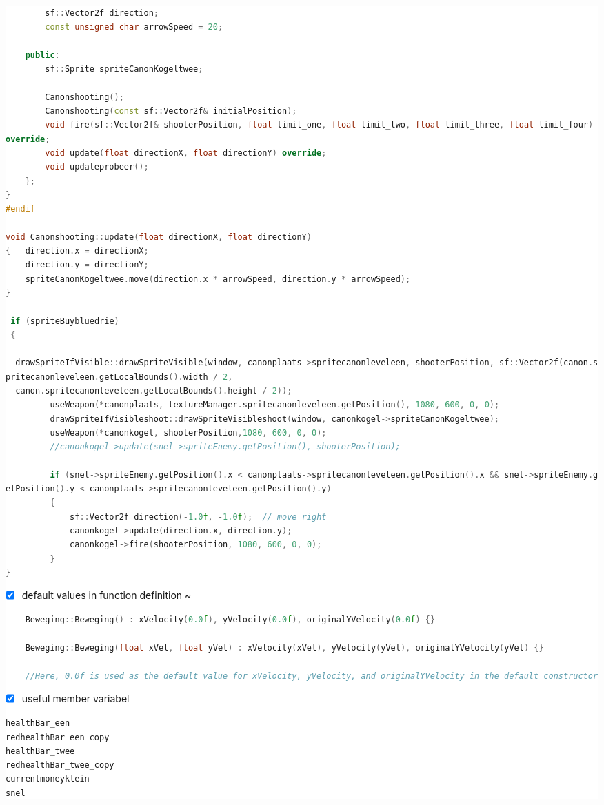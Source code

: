 ```cpp
        sf::Vector2f direction;
        const unsigned char arrowSpeed = 20;

    public:
        sf::Sprite spriteCanonKogeltwee;

        Canonshooting();
        Canonshooting(const sf::Vector2f& initialPosition);
        void fire(sf::Vector2f& shooterPosition, float limit_one, float limit_two, float limit_three, float limit_four) override;
        void update(float directionX, float directionY) override;
        void updateprobeer();
    };
}
#endif

void Canonshooting::update(float directionX, float directionY)
{   direction.x = directionX;
    direction.y = directionY;
    spriteCanonKogeltwee.move(direction.x * arrowSpeed, direction.y * arrowSpeed);
}

 if (spriteBuybluedrie)
 {
     
  drawSpriteIfVisible::drawSpriteVisible(window, canonplaats->spritecanonleveleen, shooterPosition, sf::Vector2f(canon.spritecanonleveleen.getLocalBounds().width / 2, 
  canon.spritecanonleveleen.getLocalBounds().height / 2));
         useWeapon(*canonplaats, textureManager.spritecanonleveleen.getPosition(), 1080, 600, 0, 0);
         drawSpriteIfVisibleshoot::drawSpriteVisibleshoot(window, canonkogel->spriteCanonKogeltwee);
         useWeapon(*canonkogel, shooterPosition,1080, 600, 0, 0);
         //canonkogel->update(snel->spriteEnemy.getPosition(), shooterPosition);

         if (snel->spriteEnemy.getPosition().x < canonplaats->spritecanonleveleen.getPosition().x && snel->spriteEnemy.getPosition().y < canonplaats->spritecanonleveleen.getPosition().y)
         {
             sf::Vector2f direction(-1.0f, -1.0f);  // move right
             canonkogel->update(direction.x, direction.y);
             canonkogel->fire(shooterPosition, 1080, 600, 0, 0);
         }
}

```
- [X] default values in function definition ~
```cpp
    Beweging::Beweging() : xVelocity(0.0f), yVelocity(0.0f), originalYVelocity(0.0f) {}

    Beweging::Beweging(float xVel, float yVel) : xVelocity(xVel), yVelocity(yVel), originalYVelocity(yVel) {} 

    //Here, 0.0f is used as the default value for xVelocity, yVelocity, and originalYVelocity in the default constructor

```
- [X] useful member variabel
```cpp
healthBar_een
redhealthBar_een_copy
healthBar_twee
redhealthBar_twee_copy
currentmoneyklein
snel
```